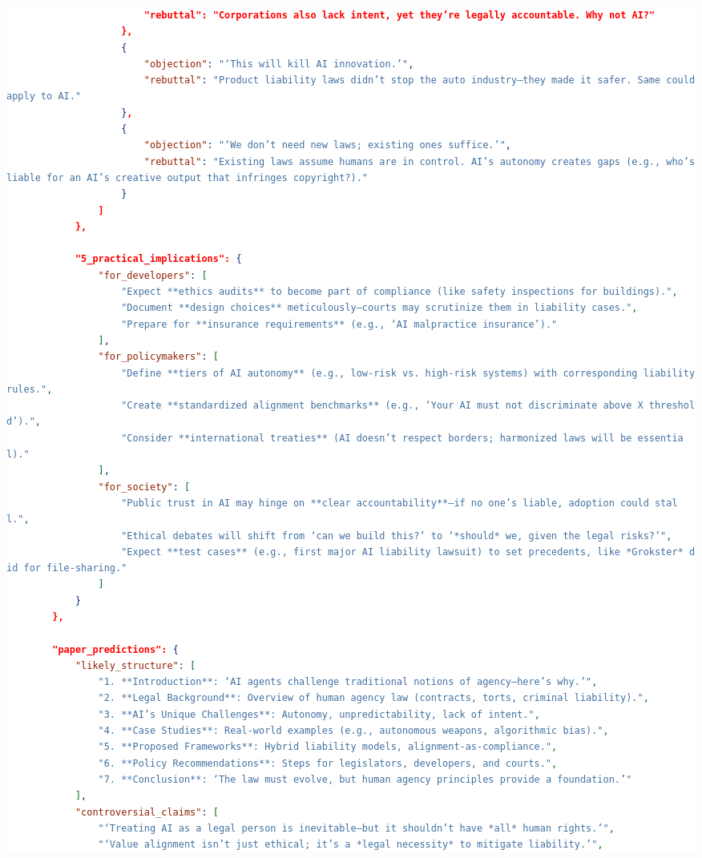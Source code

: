```json
                        "rebuttal": "Corporations also lack intent, yet they’re legally accountable. Why not AI?"
                    },
                    {
                        "objection": "‘This will kill AI innovation.’",
                        "rebuttal": "Product liability laws didn’t stop the auto industry—they made it safer. Same could apply to AI."
                    },
                    {
                        "objection": "‘We don’t need new laws; existing ones suffice.’",
                        "rebuttal": "Existing laws assume humans are in control. AI’s autonomy creates gaps (e.g., who’s liable for an AI’s creative output that infringes copyright?)."
                    }
                ]
            },

            "5_practical_implications": {
                "for_developers": [
                    "Expect **ethics audits** to become part of compliance (like safety inspections for buildings).",
                    "Document **design choices** meticulously—courts may scrutinize them in liability cases.",
                    "Prepare for **insurance requirements** (e.g., ‘AI malpractice insurance’)."
                ],
                "for_policymakers": [
                    "Define **tiers of AI autonomy** (e.g., low-risk vs. high-risk systems) with corresponding liability rules.",
                    "Create **standardized alignment benchmarks** (e.g., ‘Your AI must not discriminate above X threshold’).",
                    "Consider **international treaties** (AI doesn’t respect borders; harmonized laws will be essential)."
                ],
                "for_society": [
                    "Public trust in AI may hinge on **clear accountability**—if no one’s liable, adoption could stall.",
                    "Ethical debates will shift from ‘can we build this?’ to ‘*should* we, given the legal risks?’",
                    "Expect **test cases** (e.g., first major AI liability lawsuit) to set precedents, like *Grokster* did for file-sharing."
                ]
            }
        },

        "paper_predictions": {
            "likely_structure": [
                "1. **Introduction**: ‘AI agents challenge traditional notions of agency—here’s why.’",
                "2. **Legal Background**: Overview of human agency law (contracts, torts, criminal liability).",
                "3. **AI’s Unique Challenges**: Autonomy, unpredictability, lack of intent.",
                "4. **Case Studies**: Real-world examples (e.g., autonomous weapons, algorithmic bias).",
                "5. **Proposed Frameworks**: Hybrid liability models, alignment-as-compliance.",
                "6. **Policy Recommendations**: Steps for legislators, developers, and courts.",
                "7. **Conclusion**: ‘The law must evolve, but human agency principles provide a foundation.’"
            ],
            "controversial_claims": [
                "‘Treating AI as a legal person is inevitable—but it shouldn’t have *all* human rights.’",
                "‘Value alignment isn’t just ethical; it’s a *legal necessity* to mitigate liability.’",
```